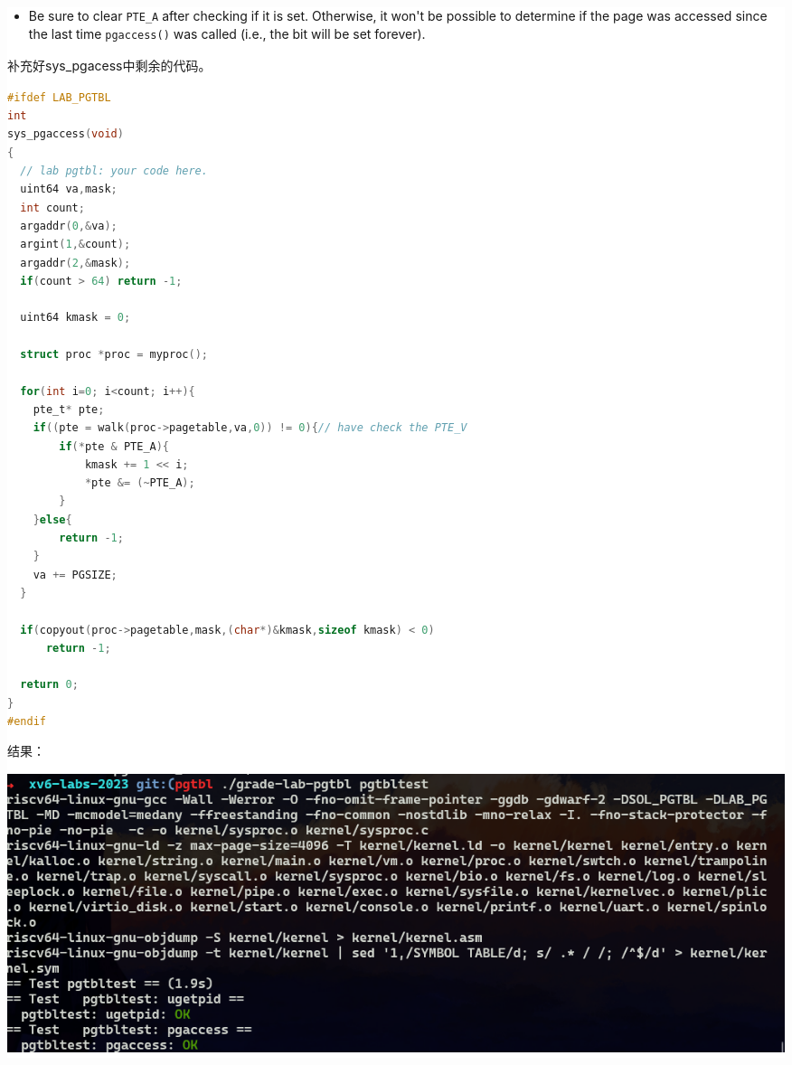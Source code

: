 - Be sure to clear `PTE_A` after checking if it is set. Otherwise, it won't be possible to determine if the page was accessed since the last time `pgaccess()` was called (i.e., the bit will be set forever).

补充好sys_pgacess中剩余的代码。

```c
#ifdef LAB_PGTBL
int
sys_pgaccess(void)
{
  // lab pgtbl: your code here.
  uint64 va,mask;
  int count;
  argaddr(0,&va);
  argint(1,&count);
  argaddr(2,&mask);
  if(count > 64) return -1;

  uint64 kmask = 0;

  struct proc *proc = myproc();

  for(int i=0; i<count; i++){
	pte_t* pte;
	if((pte = walk(proc->pagetable,va,0)) != 0){// have check the PTE_V
		if(*pte & PTE_A){
			kmask += 1 << i;
			*pte &= (~PTE_A);
		}
	}else{
		return -1;
	}
	va += PGSIZE;
  }
  
  if(copyout(proc->pagetable,mask,(char*)&kmask,sizeof kmask) < 0)
	  return -1;
   
  return 0;
}
#endif
```

结果：

![image-20240804235113783](<lab3 page table/image-20240804235113783.png>)
